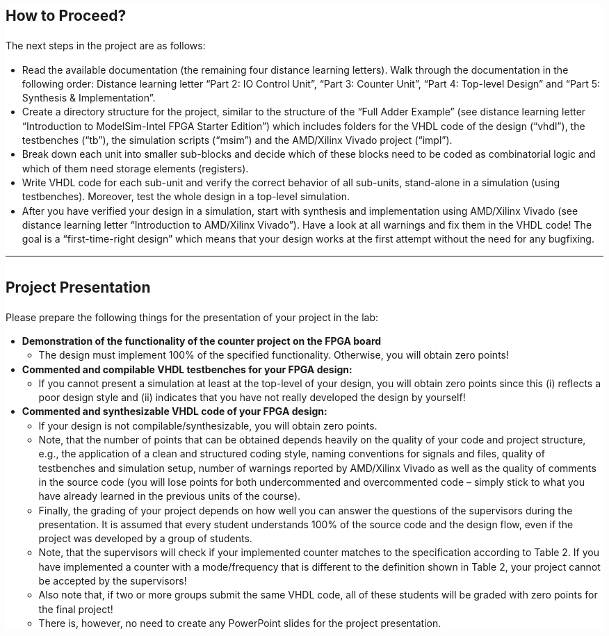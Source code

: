 
## How to Proceed?

The next steps in the project are as follows:

- Read the available documentation (the remaining four distance learning letters). Walk through the documentation in the following order: Distance learning letter “Part 2: IO Control Unit”, “Part 3: Counter Unit”, “Part 4: Top-level Design” and “Part 5: Synthesis & Implementation”.
- Create a directory structure for the project, similar to the structure of the “Full Adder Example” (see distance learning letter “Introduction to ModelSim-Intel FPGA Starter Edition”) which includes folders for the VHDL code of the design (“vhdl”), the testbenches (“tb”), the simulation scripts (“msim”) and the AMD/Xilinx Vivado project (“impl”).
- Break down each unit into smaller sub-blocks and decide which of these blocks need to be coded as combinatorial logic and which of them need storage elements (registers).
- Write VHDL code for each sub-unit and verify the correct behavior of all sub-units, stand-alone in a simulation (using testbenches). Moreover, test the whole design in a top-level simulation.
- After you have verified your design in a simulation, start with synthesis and implementation using AMD/Xilinx Vivado (see distance learning letter “Introduction to AMD/Xilinx Vivado”). Have a look at all warnings and fix them in the VHDL code! The goal is a “first-time-right design” which means that your design works at the first attempt without the need for any bugfixing.

---

## Project Presentation

Please prepare the following things for the presentation of your project in the lab:

- **Demonstration of the functionality of the counter project on the FPGA board**
    - The design must implement 100% of the specified functionality. Otherwise, you will obtain zero points!
- **Commented and compilable VHDL testbenches for your FPGA design:**
    - If you cannot present a simulation at least at the top-level of your design, you will obtain zero points since this (i) reflects a poor design style and (ii) indicates that you have not really developed the design by yourself!
- **Commented and synthesizable VHDL code of your FPGA design:**
    - If your design is not compilable/synthesizable, you will obtain zero points.
    - Note, that the number of points that can be obtained depends heavily on the quality of your code and project structure, e.g., the application of a clean and structured coding style, naming conventions for signals and files, quality of testbenches and simulation setup, number of warnings reported by AMD/Xilinx Vivado as well as the quality of comments in the source code (you will lose points for both undercommented and overcommented code – simply stick to what you have already learned in the previous units of the course).
    - Finally, the grading of your project depends on how well you can answer the questions of the supervisors during the presentation. It is assumed that every student understands 100% of the source code and the design flow, even if the project was developed by a group of students.
    - Note, that the supervisors will check if your implemented counter matches to the specification according to Table 2. If you have implemented a counter with a mode/frequency that is different to the definition shown in Table 2, your project cannot be accepted by the supervisors!
    - Also note that, if two or more groups submit the same VHDL code, all of these students will be graded with zero points for the final project!
    - There is, however, no need to create any PowerPoint slides for the project presentation.
